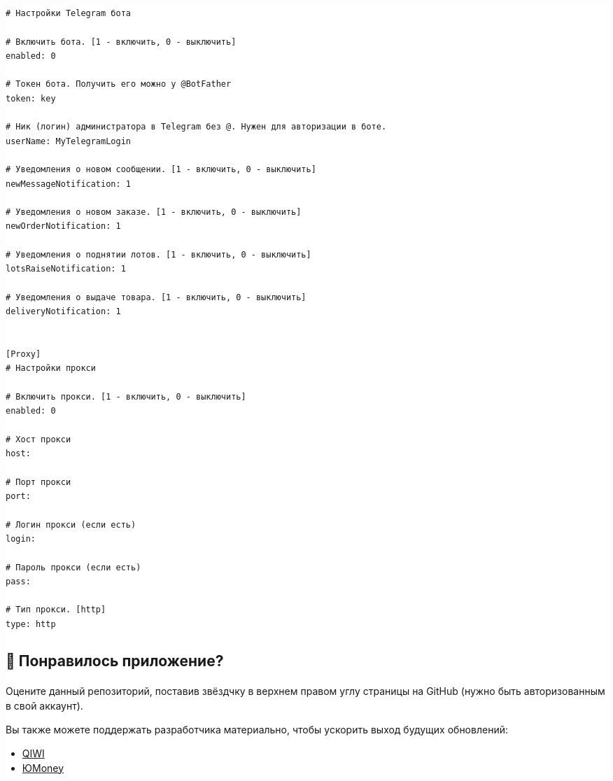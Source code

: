 ```
# Настройки Telegram бота

# Включить бота. [1 - включить, 0 - выключить]
enabled: 0

# Токен бота. Получить его можно у @BotFather
token: key

# Ник (логин) администратора в Telegram без @. Нужен для авторизации в боте.
userName: MyTelegramLogin

# Уведомления о новом сообщении. [1 - включить, 0 - выключить]
newMessageNotification: 1

# Уведомления о новом заказе. [1 - включить, 0 - выключить]
newOrderNotification: 1

# Уведомления о поднятии лотов. [1 - включить, 0 - выключить]
lotsRaiseNotification: 1

# Уведомления о выдаче товара. [1 - включить, 0 - выключить]
deliveryNotification: 1


[Proxy]
# Настройки прокси

# Включить прокси. [1 - включить, 0 - выключить]
enabled: 0

# Хост прокси
host:

# Порт прокси
port:

# Логин прокси (если есть)
login:

# Пароль прокси (если есть)
pass: 

# Тип прокси. [http]
type: http
```

## 🎉 Понравилось приложение?

Оцените данный репозиторий, поставив звёздчку в верхнем правом углу страницы на GitHub (нужно быть авторизованным в свой аккаунт).

Вы также можете поддержать разработчика материально, чтобы ускорить выход будущих обновлений:

- [QIWI](https://qiwi.com/n/OWASU690)
- [ЮMoney](https://yoomoney.ru/to/4100118308416461)
